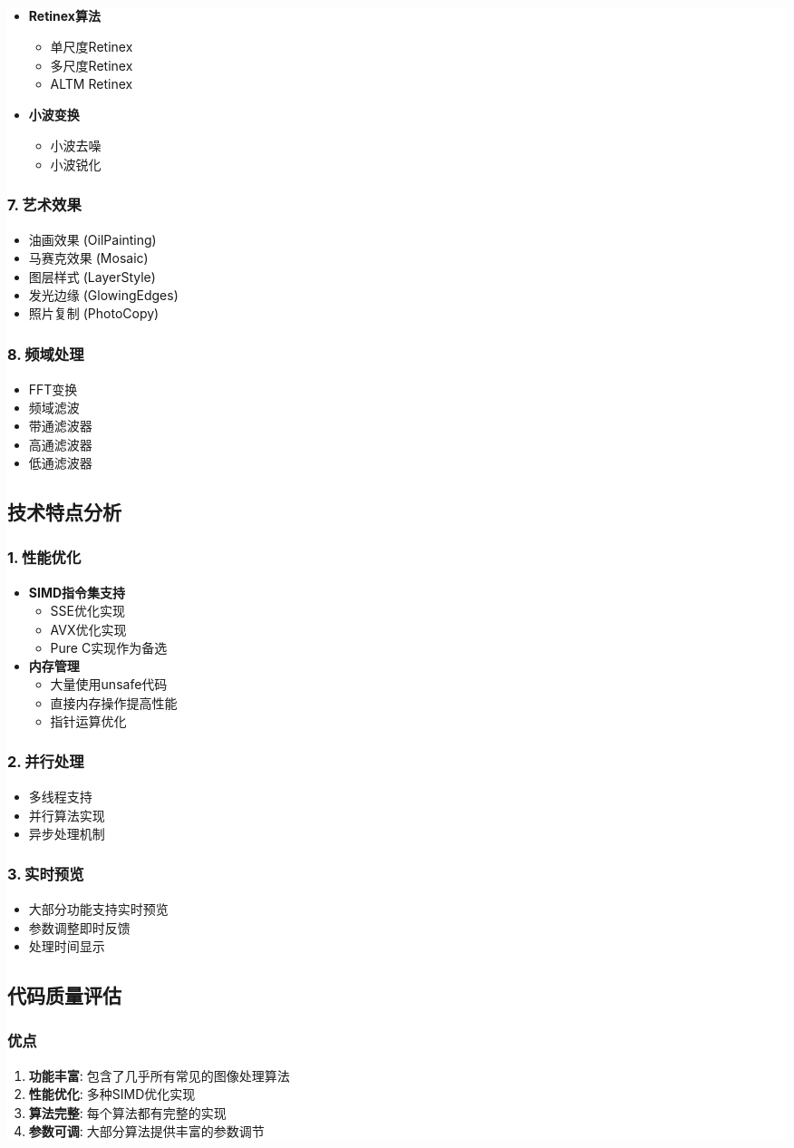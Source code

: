 - **Retinex算法**
  - 单尺度Retinex
  - 多尺度Retinex
  - ALTM Retinex

- **小波变换**
  - 小波去噪
  - 小波锐化

### 7. 艺术效果
- 油画效果 (OilPainting)
- 马赛克效果 (Mosaic)
- 图层样式 (LayerStyle)
- 发光边缘 (GlowingEdges)
- 照片复制 (PhotoCopy)

### 8. 频域处理
- FFT变换
- 频域滤波
- 带通滤波器
- 高通滤波器
- 低通滤波器

## 技术特点分析

### 1. 性能优化
- **SIMD指令集支持**
  - SSE优化实现
  - AVX优化实现
  - Pure C实现作为备选
- **内存管理**
  - 大量使用unsafe代码
  - 直接内存操作提高性能
  - 指针运算优化

### 2. 并行处理
- 多线程支持
- 并行算法实现
- 异步处理机制

### 3. 实时预览
- 大部分功能支持实时预览
- 参数调整即时反馈
- 处理时间显示

## 代码质量评估

### 优点
1. **功能丰富**: 包含了几乎所有常见的图像处理算法
2. **性能优化**: 多种SIMD优化实现
3. **算法完整**: 每个算法都有完整的实现
4. **参数可调**: 大部分算法提供丰富的参数调节
